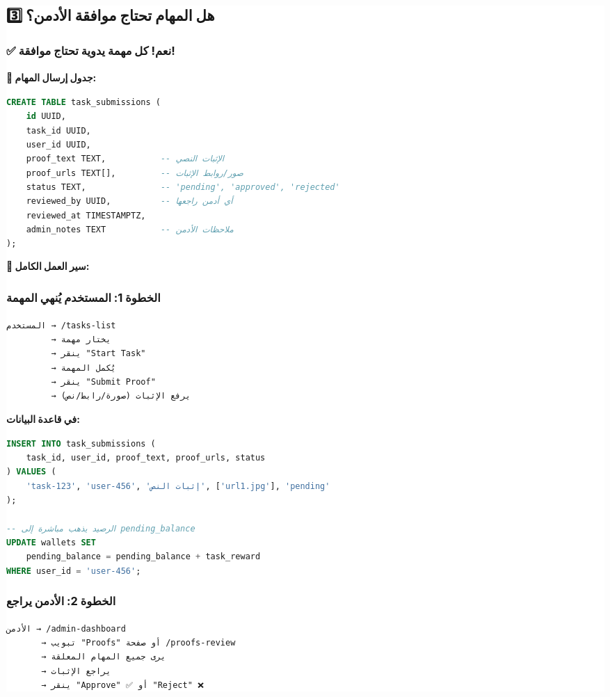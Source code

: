 
## 3️⃣ هل المهام تحتاج موافقة الأدمن؟

### ✅ نعم! كل مهمة يدوية تحتاج موافقة!

**📍 جدول إرسال المهام:**
```sql
CREATE TABLE task_submissions (
    id UUID,
    task_id UUID,
    user_id UUID,
    proof_text TEXT,           -- الإثبات النصي
    proof_urls TEXT[],         -- صور/روابط الإثبات
    status TEXT,               -- 'pending', 'approved', 'rejected'
    reviewed_by UUID,          -- أي أدمن راجعها
    reviewed_at TIMESTAMPTZ,
    admin_notes TEXT           -- ملاحظات الأدمن
);
```

**🔄 سير العمل الكامل:**

### الخطوة 1: المستخدم يُنهي المهمة
```
المستخدم → /tasks-list
         → يختار مهمة
         → ينقر "Start Task"
         → يُكمل المهمة
         → ينقر "Submit Proof"
         → يرفع الإثبات (صورة/رابط/نص)
```

**في قاعدة البيانات:**
```sql
INSERT INTO task_submissions (
    task_id, user_id, proof_text, proof_urls, status
) VALUES (
    'task-123', 'user-456', 'إثبات النص', ['url1.jpg'], 'pending'
);

-- الرصيد يذهب مباشرة إلى pending_balance
UPDATE wallets SET
    pending_balance = pending_balance + task_reward
WHERE user_id = 'user-456';
```

### الخطوة 2: الأدمن يراجع
```
الأدمن → /admin-dashboard
       → تبويب "Proofs" أو صفحة /proofs-review
       → يرى جميع المهام المعلقة
       → يراجع الإثبات
       → ينقر "Approve" ✅ أو "Reject" ❌
```
